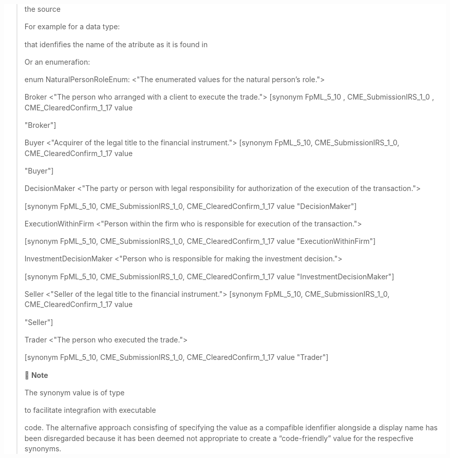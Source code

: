 > 
> the source
> 
> For example for a data type:
> 
> that idenfiﬁes the name of the atribute as it is found in
> 
> Or an enumerafion:
> 
> enum NaturalPersonRoleEnum: \<"The enumerated values for the natural
> person’s role."\>
> 
> Broker \<"The person who arranged with a client to execute the
> trade."\> \[synonym FpML\_5\_10 , CME\_SubmissionIRS\_1\_0 ,
> CME\_ClearedConfirm\_1\_17 value
> 
> "Broker"\]
> 
> Buyer \<"Acquirer of the legal title to the financial instrument."\>
> \[synonym FpML\_5\_10, CME\_SubmissionIRS\_1\_0,
> CME\_ClearedConfirm\_1\_17 value
> 
> "Buyer"\]
> 
> DecisionMaker \<"The party or person with legal responsibility for
> authorization of the execution of the transaction."\>
> 
> \[synonym FpML\_5\_10, CME\_SubmissionIRS\_1\_0,
> CME\_ClearedConfirm\_1\_17 value "DecisionMaker"\]
> 
> ExecutionWithinFirm \<"Person within the firm who is responsible for
> execution of the transaction."\>
> 
> \[synonym FpML\_5\_10, CME\_SubmissionIRS\_1\_0,
> CME\_ClearedConfirm\_1\_17 value "ExecutionWithinFirm"\]
> 
> InvestmentDecisionMaker \<"Person who is responsible for making the
> investment decision."\>
> 
> \[synonym FpML\_5\_10, CME\_SubmissionIRS\_1\_0,
> CME\_ClearedConfirm\_1\_17 value "InvestmentDecisionMaker"\]
> 
> Seller \<"Seller of the legal title to the financial instrument."\>
> \[synonym FpML\_5\_10, CME\_SubmissionIRS\_1\_0,
> CME\_ClearedConfirm\_1\_17 value
> 
> "Seller"\]
> 
> Trader \<"The person who executed the trade."\>
> 
> \[synonym FpML\_5\_10, CME\_SubmissionIRS\_1\_0,
> CME\_ClearedConfirm\_1\_17 value "Trader"\]
> 
>  **Note**
> 
> The synonym value is of type
> 
> to facilitate integrafion with executable
> 
> code. The alternafive approach consisfing of specifying the value as a
> compafible idenfiﬁer alongside a display name has been disregarded
> because it has been deemed not appropriate to create a “code-friendly”
> value for the respecfive synonyms.
> 